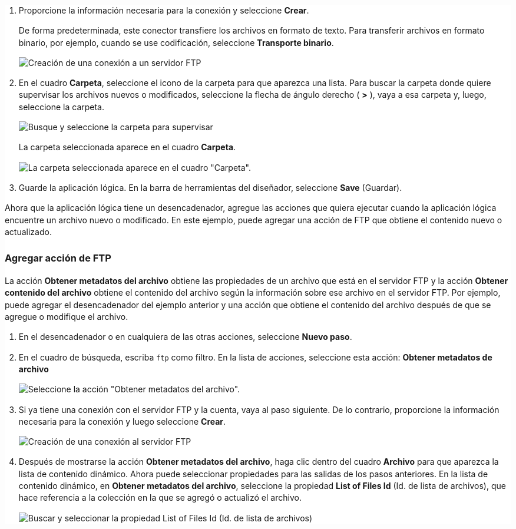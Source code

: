 1. Proporcione la información necesaria para la conexión y seleccione **Crear**.

   De forma predeterminada, este conector transfiere los archivos en formato de texto. Para transferir archivos en formato binario, por ejemplo, cuando se use codificación, seleccione **Transporte binario**.

   ![Creación de una conexión a un servidor FTP](./media/connectors-create-api-ftp/create-ftp-connection-trigger.png)

1. En el cuadro **Carpeta**, seleccione el icono de la carpeta para que aparezca una lista. Para buscar la carpeta donde quiere supervisar los archivos nuevos o modificados, seleccione la flecha de ángulo derecho ( **>** ), vaya a esa carpeta y, luego, seleccione la carpeta.

   ![Busque y seleccione la carpeta para supervisar](./media/connectors-create-api-ftp/select-folder-ftp-trigger.png)

   La carpeta seleccionada aparece en el cuadro **Carpeta**.

   ![La carpeta seleccionada aparece en el cuadro "Carpeta".](./media/connectors-create-api-ftp/selected-folder-ftp-trigger.png)

1. Guarde la aplicación lógica. En la barra de herramientas del diseñador, seleccione **Save** (Guardar).

Ahora que la aplicación lógica tiene un desencadenador, agregue las acciones que quiera ejecutar cuando la aplicación lógica encuentre un archivo nuevo o modificado. En este ejemplo, puede agregar una acción de FTP que obtiene el contenido nuevo o actualizado.

<a name="get-content"></a>

### <a name="add-ftp-action"></a>Agregar acción de FTP

La acción **Obtener metadatos del archivo** obtiene las propiedades de un archivo que está en el servidor FTP y la acción **Obtener contenido del archivo** obtiene el contenido del archivo según la información sobre ese archivo en el servidor FTP. Por ejemplo, puede agregar el desencadenador del ejemplo anterior y una acción que obtiene el contenido del archivo después de que se agregue o modifique el archivo.

1. En el desencadenador o en cualquiera de las otras acciones, seleccione **Nuevo paso**.

1. En el cuadro de búsqueda, escriba `ftp` como filtro. En la lista de acciones, seleccione esta acción: **Obtener metadatos de archivo**

   ![Seleccione la acción "Obtener metadatos del archivo".](./media/connectors-create-api-ftp/select-get-file-metadata-ftp-action.png)

1. Si ya tiene una conexión con el servidor FTP y la cuenta, vaya al paso siguiente. De lo contrario, proporcione la información necesaria para la conexión y luego seleccione **Crear**.

   ![Creación de una conexión al servidor FTP](./media/connectors-create-api-ftp/create-ftp-connection-action.png)

1. Después de mostrarse la acción **Obtener metadatos del archivo**, haga clic dentro del cuadro **Archivo** para que aparezca la lista de contenido dinámico. Ahora puede seleccionar propiedades para las salidas de los pasos anteriores. En la lista de contenido dinámico, en **Obtener metadatos del archivo**, seleccione la propiedad **List of Files Id** (Id. de lista de archivos), que hace referencia a la colección en la que se agregó o actualizó el archivo.

   ![Buscar y seleccionar la propiedad List of Files Id (Id. de lista de archivos)](./media/connectors-create-api-ftp/select-list-of-files-id-output.png)

